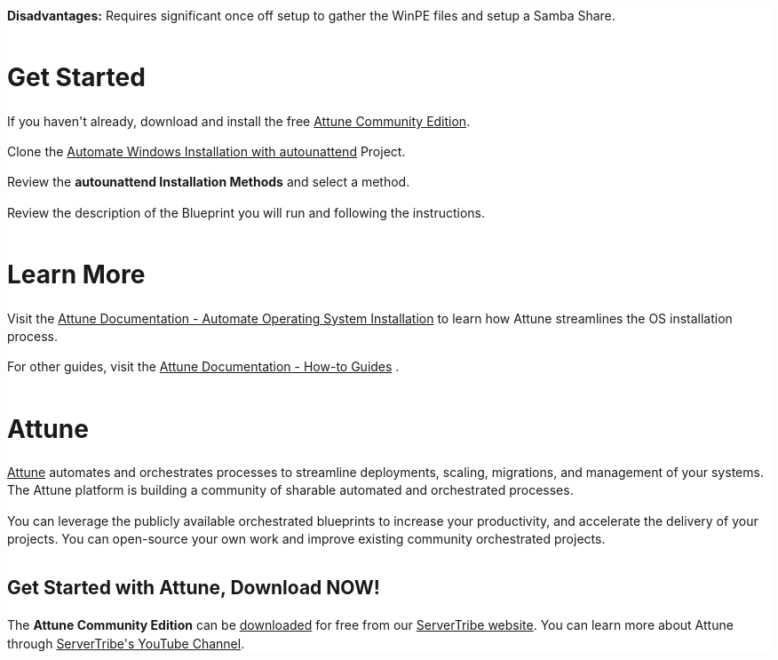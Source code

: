 **Disadvantages:** Requires significant once off setup to gather the 
WinPE files and setup a Samba Share.

# Get Started

If you haven't already, download and install the free 
[Attune Community Edition](https://www.servertribe.com/).

Clone the 
[Automate Windows Installation with autounattend](https://github.com/Attune-Automation/Automate-Windows-Installation-with-autounattend) 
Project.

Review the **autounattend Installation Methods** and select a method.

Review the description of the Blueprint you will run and following the 
instructions.

# Learn More

Visit the 
[Attune Documentation - Automate Operating System Installation](https://docs.attuneautomation.com/en/latest/topics/automated_os_installation.html)
to learn how Attune streamlines the OS installation process.

For other guides, visit the 
[Attune Documentation - How-to Guides](https://docs.attuneautomation.com/en/latest/howto/index.html)
.




# Attune

[Attune](https://www.servertribe.com/)
automates and orchestrates processes to streamline deployments, scaling,
migrations, and management of your systems. The Attune platform is building a
community of sharable automated and orchestrated processes.

You can leverage the publicly available orchestrated blueprints to increase
your productivity, and accelerate the delivery of your projects. You can
open-source your own work and improve existing community orchestrated projects.

## Get Started with Attune, Download NOW!

The **Attune Community Edition** can be
[downloaded](https://www.servertribe.com/comunity-edition/)
for free from our
[ServerTribe website](https://www.servertribe.com/comunity-edition/).
You can learn more about Attune through
[ServerTribe's YouTube Channel](https://www.youtube.com/@servertribe).
